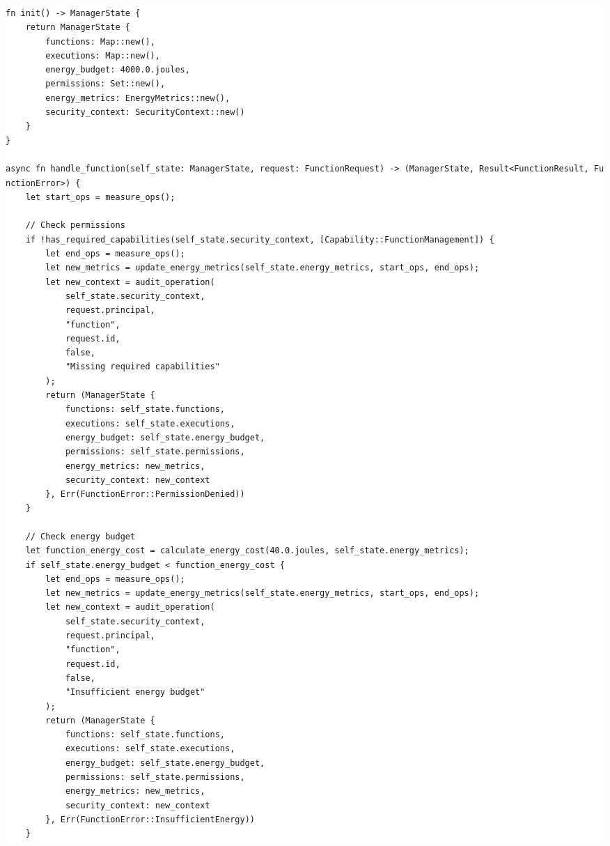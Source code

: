     fn init() -> ManagerState {
        return ManagerState {
            functions: Map::new(),
            executions: Map::new(),
            energy_budget: 4000.0.joules,
            permissions: Set::new(),
            energy_metrics: EnergyMetrics::new(),
            security_context: SecurityContext::new()
        }
    }

    async fn handle_function(self_state: ManagerState, request: FunctionRequest) -> (ManagerState, Result<FunctionResult, FunctionError>) {
        let start_ops = measure_ops();
        
        // Check permissions
        if !has_required_capabilities(self_state.security_context, [Capability::FunctionManagement]) {
            let end_ops = measure_ops();
            let new_metrics = update_energy_metrics(self_state.energy_metrics, start_ops, end_ops);
            let new_context = audit_operation(
                self_state.security_context,
                request.principal,
                "function",
                request.id,
                false,
                "Missing required capabilities"
            );
            return (ManagerState {
                functions: self_state.functions,
                executions: self_state.executions,
                energy_budget: self_state.energy_budget,
                permissions: self_state.permissions,
                energy_metrics: new_metrics,
                security_context: new_context
            }, Err(FunctionError::PermissionDenied))
        }

        // Check energy budget
        let function_energy_cost = calculate_energy_cost(40.0.joules, self_state.energy_metrics);
        if self_state.energy_budget < function_energy_cost {
            let end_ops = measure_ops();
            let new_metrics = update_energy_metrics(self_state.energy_metrics, start_ops, end_ops);
            let new_context = audit_operation(
                self_state.security_context,
                request.principal,
                "function",
                request.id,
                false,
                "Insufficient energy budget"
            );
            return (ManagerState {
                functions: self_state.functions,
                executions: self_state.executions,
                energy_budget: self_state.energy_budget,
                permissions: self_state.permissions,
                energy_metrics: new_metrics,
                security_context: new_context
            }, Err(FunctionError::InsufficientEnergy))
        }
